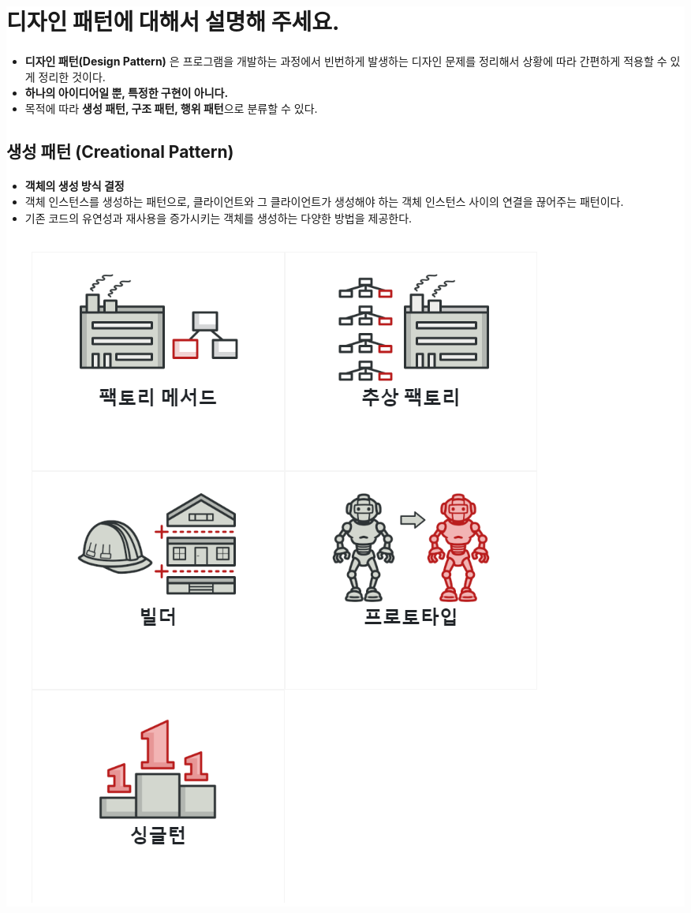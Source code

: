 # 디자인 패턴에 대해서 설명해 주세요.

- **디자인 패턴(Design Pattern)** 은 프로그램을 개발하는 과정에서 빈번하게 발생하는 디자인 문제를 정리해서 상황에 따라
    간편하게 적용할 수 있게 정리한 것이다.
- **하나의 아이디어일 뿐, 특정한 구현이 아니다.**
- 목적에 따라 **생성 패턴, 구조 패턴, 행위 패턴**으로 분류할 수 있다.

## 생성 패턴 (Creational Pattern)

- **객체의 생성 방식 결정**
- 객체 인스턴스를 생성하는 패턴으로, 클라이언트와 그 클라이언트가 생성해야 하는 객체 인스턴스 사이의 연결을 끊어주는 패턴이다.
- 기존 코드의 유연성과 재사용을 증가시키는 객체를 생성하는 다양한 방법을 제공한다.

![img.png](image/img.png)
